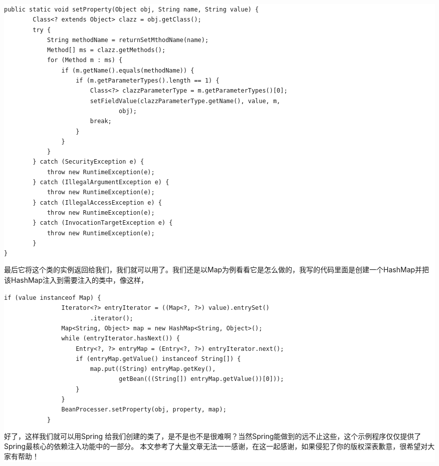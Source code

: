 ```
public static void setProperty(Object obj, String name, String value) {   
        Class<? extends Object> clazz = obj.getClass();   
        try {   
            String methodName = returnSetMthodName(name);   
            Method[] ms = clazz.getMethods();   
            for (Method m : ms) {   
                if (m.getName().equals(methodName)) {   
                    if (m.getParameterTypes().length == 1) {   
                        Class<?> clazzParameterType = m.getParameterTypes()[0];   
                        setFieldValue(clazzParameterType.getName(), value, m,   
                                obj);   
                        break;   
                    }   
                }   
            }   
        } catch (SecurityException e) {   
            throw new RuntimeException(e);   
        } catch (IllegalArgumentException e) {   
            throw new RuntimeException(e);   
        } catch (IllegalAccessException e) {   
            throw new RuntimeException(e);   
        } catch (InvocationTargetException e) {   
            throw new RuntimeException(e);   
        }   
}  
```

最后它将这个类的实例返回给我们，我们就可以用了。我们还是以Map为例看看它是怎么做的，我写的代码里面是创建一个HashMap并把该HashMap注入到需要注入的类中，像这样，

```
if (value instanceof Map) {   
                Iterator<?> entryIterator = ((Map<?, ?>) value).entrySet()   
                        .iterator();   
                Map<String, Object> map = new HashMap<String, Object>();   
                while (entryIterator.hasNext()) {   
                    Entry<?, ?> entryMap = (Entry<?, ?>) entryIterator.next();   
                    if (entryMap.getValue() instanceof String[]) {   
                        map.put((String) entryMap.getKey(),   
                                getBean(((String[]) entryMap.getValue())[0]));   
                    }   
                }   
                BeanProcesser.setProperty(obj, property, map);   
            }  
```

好了，这样我们就可以用Spring 给我们创建的类了，是不是也不是很难啊？当然Spring能做到的远不止这些，这个示例程序仅仅提供了Spring最核心的依赖注入功能中的一部分。 
本文参考了大量文章无法一一感谢，在这一起感谢，如果侵犯了你的版权深表歉意，很希望对大家有帮助！